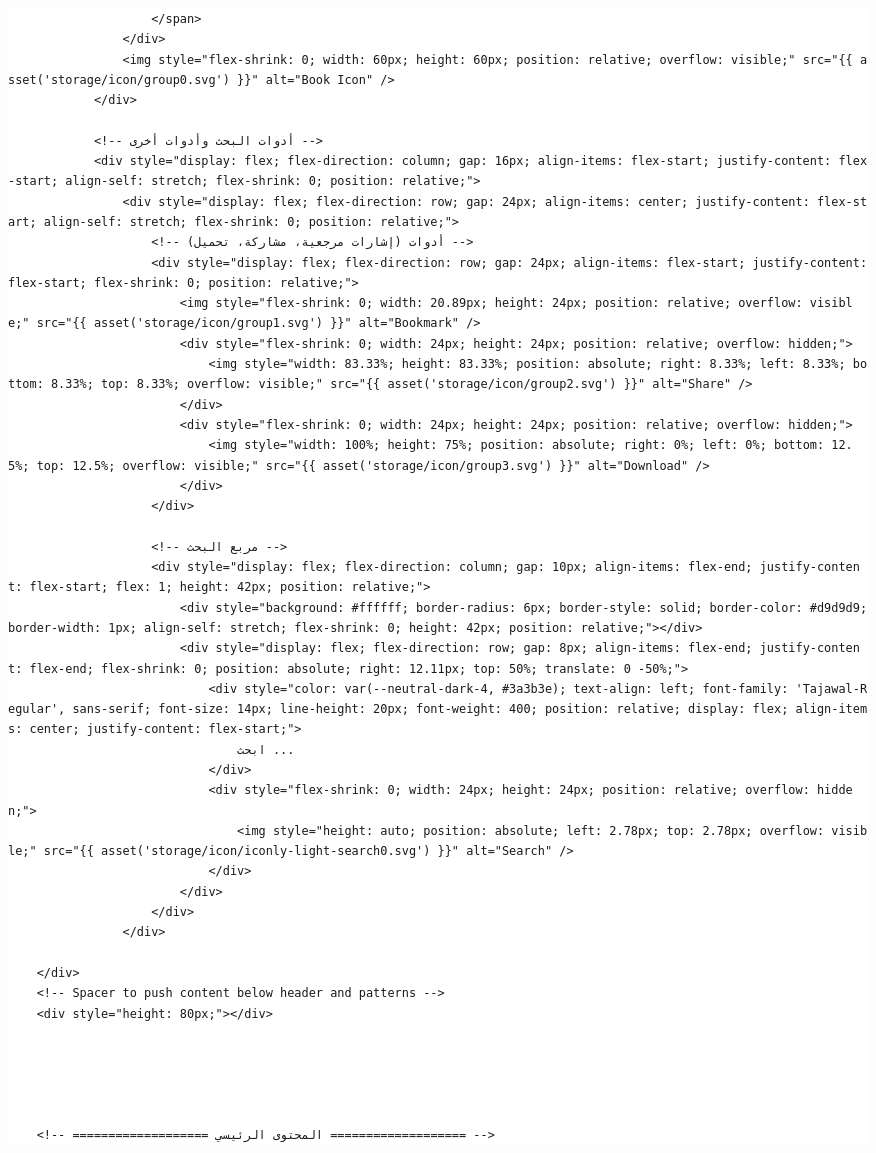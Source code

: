                         </span>
                    </div>
                    <img style="flex-shrink: 0; width: 60px; height: 60px; position: relative; overflow: visible;" src="{{ asset('storage/icon/group0.svg') }}" alt="Book Icon" />
                </div>

                <!-- أدوات البحث وأدوات أخرى -->
                <div style="display: flex; flex-direction: column; gap: 16px; align-items: flex-start; justify-content: flex-start; align-self: stretch; flex-shrink: 0; position: relative;">
                    <div style="display: flex; flex-direction: row; gap: 24px; align-items: center; justify-content: flex-start; align-self: stretch; flex-shrink: 0; position: relative;">
                        <!-- أدوات (إشارات مرجعية، مشاركة، تحميل) -->
                        <div style="display: flex; flex-direction: row; gap: 24px; align-items: flex-start; justify-content: flex-start; flex-shrink: 0; position: relative;">
                            <img style="flex-shrink: 0; width: 20.89px; height: 24px; position: relative; overflow: visible;" src="{{ asset('storage/icon/group1.svg') }}" alt="Bookmark" />
                            <div style="flex-shrink: 0; width: 24px; height: 24px; position: relative; overflow: hidden;">
                                <img style="width: 83.33%; height: 83.33%; position: absolute; right: 8.33%; left: 8.33%; bottom: 8.33%; top: 8.33%; overflow: visible;" src="{{ asset('storage/icon/group2.svg') }}" alt="Share" />
                            </div>
                            <div style="flex-shrink: 0; width: 24px; height: 24px; position: relative; overflow: hidden;">
                                <img style="width: 100%; height: 75%; position: absolute; right: 0%; left: 0%; bottom: 12.5%; top: 12.5%; overflow: visible;" src="{{ asset('storage/icon/group3.svg') }}" alt="Download" />
                            </div>
                        </div>

                        <!-- مربع البحث -->
                        <div style="display: flex; flex-direction: column; gap: 10px; align-items: flex-end; justify-content: flex-start; flex: 1; height: 42px; position: relative;">
                            <div style="background: #ffffff; border-radius: 6px; border-style: solid; border-color: #d9d9d9; border-width: 1px; align-self: stretch; flex-shrink: 0; height: 42px; position: relative;"></div>
                            <div style="display: flex; flex-direction: row; gap: 8px; align-items: flex-end; justify-content: flex-end; flex-shrink: 0; position: absolute; right: 12.11px; top: 50%; translate: 0 -50%;">
                                <div style="color: var(--neutral-dark-4, #3a3b3e); text-align: left; font-family: 'Tajawal-Regular', sans-serif; font-size: 14px; line-height: 20px; font-weight: 400; position: relative; display: flex; align-items: center; justify-content: flex-start;">
                                    ابحث ...
                                </div>
                                <div style="flex-shrink: 0; width: 24px; height: 24px; position: relative; overflow: hidden;">
                                    <img style="height: auto; position: absolute; left: 2.78px; top: 2.78px; overflow: visible;" src="{{ asset('storage/icon/iconly-light-search0.svg') }}" alt="Search" />
                                </div>
                            </div>
                        </div>
                    </div>

        </div>
        <!-- Spacer to push content below header and patterns -->
        <div style="height: 80px;"></div>





        <!-- =================== المحتوى الرئيسي =================== -->

                    
